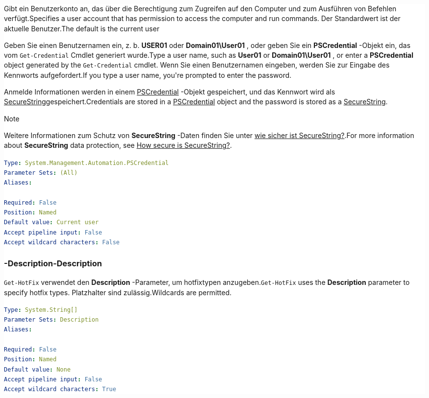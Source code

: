 <span data-ttu-id="23bbc-141">Gibt ein Benutzerkonto an, das über die Berechtigung zum Zugreifen auf den Computer und zum Ausführen von Befehlen verfügt.</span><span class="sxs-lookup"><span data-stu-id="23bbc-141">Specifies a user account that has permission to access the computer and run commands.</span></span> <span data-ttu-id="23bbc-142">Der Standardwert ist der aktuelle Benutzer.</span><span class="sxs-lookup"><span data-stu-id="23bbc-142">The default is the current user</span></span>

<span data-ttu-id="23bbc-143">Geben Sie einen Benutzernamen ein, z. b. **USER01** oder **Domain01\User01** , oder geben Sie ein **PSCredential** -Objekt ein, das vom `Get-Credential` Cmdlet generiert wurde.</span><span class="sxs-lookup"><span data-stu-id="23bbc-143">Type a user name, such as **User01** or **Domain01\User01** , or enter a **PSCredential** object generated by the `Get-Credential` cmdlet.</span></span> <span data-ttu-id="23bbc-144">Wenn Sie einen Benutzernamen eingeben, werden Sie zur Eingabe des Kennworts aufgefordert.</span><span class="sxs-lookup"><span data-stu-id="23bbc-144">If you type a user name, you're prompted to enter the password.</span></span>

<span data-ttu-id="23bbc-145">Anmelde Informationen werden in einem [PSCredential](/dotnet/api/system.management.automation.pscredential) -Objekt gespeichert, und das Kennwort wird als [SecureString](/dotnet/api/system.security.securestring)gespeichert.</span><span class="sxs-lookup"><span data-stu-id="23bbc-145">Credentials are stored in a [PSCredential](/dotnet/api/system.management.automation.pscredential) object and the password is stored as a [SecureString](/dotnet/api/system.security.securestring).</span></span>

> [!NOTE]
> <span data-ttu-id="23bbc-146">Weitere Informationen zum Schutz von **SecureString** -Daten finden Sie unter [wie sicher ist SecureString?](/dotnet/api/system.security.securestring#how-secure-is-securestring).</span><span class="sxs-lookup"><span data-stu-id="23bbc-146">For more information about **SecureString** data protection, see [How secure is SecureString?](/dotnet/api/system.security.securestring#how-secure-is-securestring).</span></span>

```yaml
Type: System.Management.Automation.PSCredential
Parameter Sets: (All)
Aliases:

Required: False
Position: Named
Default value: Current user
Accept pipeline input: False
Accept wildcard characters: False
```

### <span data-ttu-id="23bbc-147">-Description</span><span class="sxs-lookup"><span data-stu-id="23bbc-147">-Description</span></span>

<span data-ttu-id="23bbc-148">`Get-HotFix` verwendet den **Description** -Parameter, um hotfixtypen anzugeben.</span><span class="sxs-lookup"><span data-stu-id="23bbc-148">`Get-HotFix` uses the **Description** parameter to specify hotfix types.</span></span> <span data-ttu-id="23bbc-149">Platzhalter sind zulässig.</span><span class="sxs-lookup"><span data-stu-id="23bbc-149">Wildcards are permitted.</span></span>

```yaml
Type: System.String[]
Parameter Sets: Description
Aliases:

Required: False
Position: Named
Default value: None
Accept pipeline input: False
Accept wildcard characters: True
```
